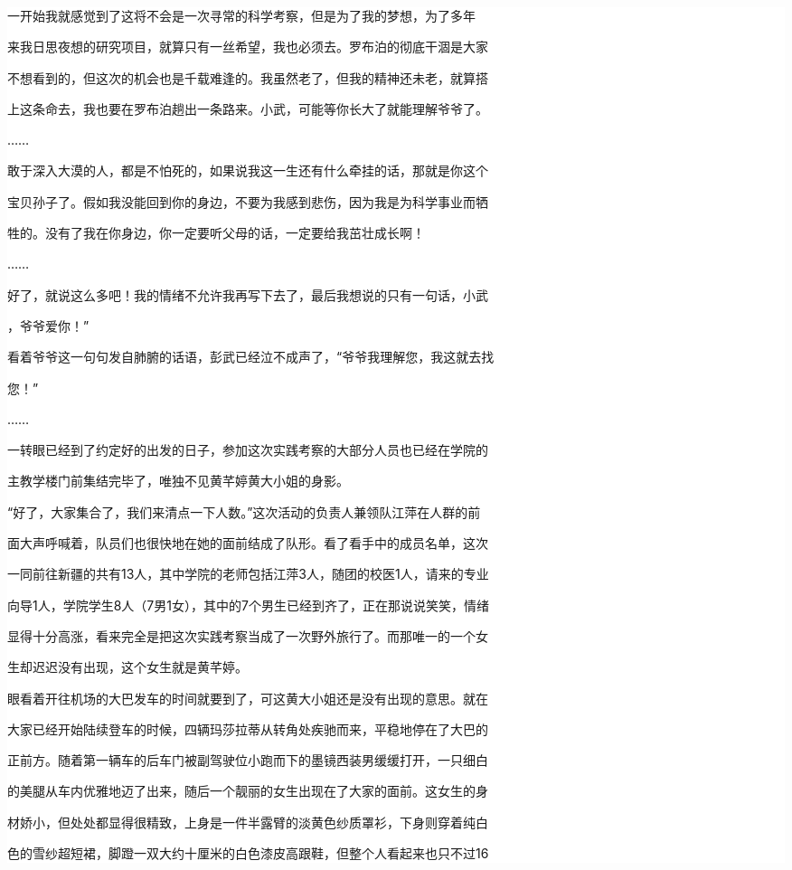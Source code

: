 

一开始我就感觉到了这将不会是一次寻常的科学考察，但是为了我的梦想，为了多年

来我日思夜想的研究项目，就算只有一丝希望，我也必须去。罗布泊的彻底干涸是大家

不想看到的，但这次的机会也是千载难逢的。我虽然老了，但我的精神还未老，就算搭

上这条命去，我也要在罗布泊趟出一条路来。小武，可能等你长大了就能理解爷爷了。

……



敢于深入大漠的人，都是不怕死的，如果说我这一生还有什么牵挂的话，那就是你这个

宝贝孙子了。假如我没能回到你的身边，不要为我感到悲伤，因为我是为科学事业而牺

牲的。没有了我在你身边，你一定要听父母的话，一定要给我茁壮成长啊！

……



好了，就说这么多吧！我的情绪不允许我再写下去了，最后我想说的只有一句话，小武

，爷爷爱你！”



看着爷爷这一句句发自肺腑的话语，彭武已经泣不成声了，“爷爷我理解您，我这就去找

您！”

……



一转眼已经到了约定好的出发的日子，参加这次实践考察的大部分人员也已经在学院的

主教学楼门前集结完毕了，唯独不见黄芊婷黄大小姐的身影。



“好了，大家集合了，我们来清点一下人数。”这次活动的负责人兼领队江萍在人群的前

面大声呼喊着，队员们也很快地在她的面前结成了队形。看了看手中的成员名单，这次

一同前往新疆的共有13人，其中学院的老师包括江萍3人，随团的校医1人，请来的专业

向导1人，学院学生8人（7男1女），其中的7个男生已经到齐了，正在那说说笑笑，情绪

显得十分高涨，看来完全是把这次实践考察当成了一次野外旅行了。而那唯一的一个女

生却迟迟没有出现，这个女生就是黄芊婷。



眼看着开往机场的大巴发车的时间就要到了，可这黄大小姐还是没有出现的意思。就在

大家已经开始陆续登车的时候，四辆玛莎拉蒂从转角处疾驰而来，平稳地停在了大巴的

正前方。随着第一辆车的后车门被副驾驶位小跑而下的墨镜西装男缓缓打开，一只细白

的美腿从车内优雅地迈了出来，随后一个靓丽的女生出现在了大家的面前。这女生的身

材娇小，但处处都显得很精致，上身是一件半露臂的淡黄色纱质罩衫，下身则穿着纯白

色的雪纱超短裙，脚蹬一双大约十厘米的白色漆皮高跟鞋，但整个人看起来也只不过16
